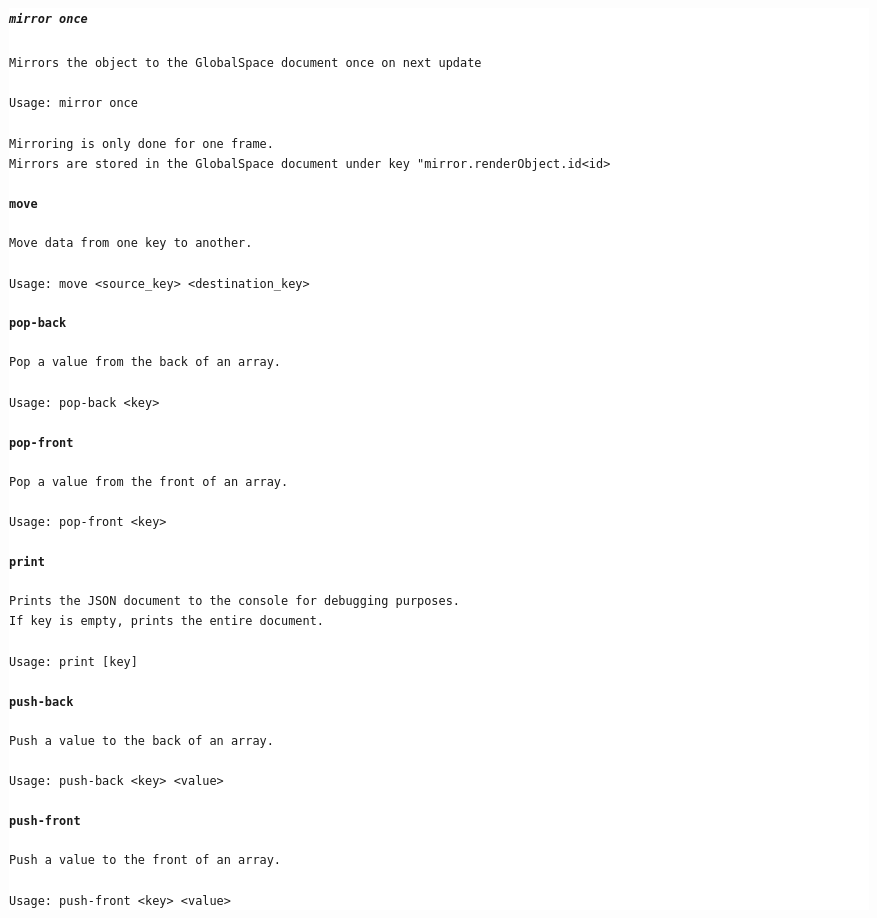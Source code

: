 ##### `mirror once`

```
Mirrors the object to the GlobalSpace document once on next update

Usage: mirror once

Mirroring is only done for one frame.
Mirrors are stored in the GlobalSpace document under key "mirror.renderObject.id<id>
```

#### `move`

```
Move data from one key to another.

Usage: move <source_key> <destination_key>
```

#### `pop-back`

```
Pop a value from the back of an array.

Usage: pop-back <key>
```

#### `pop-front`

```
Pop a value from the front of an array.

Usage: pop-front <key>
```

#### `print`

```
Prints the JSON document to the console for debugging purposes.
If key is empty, prints the entire document.

Usage: print [key]
```

#### `push-back`

```
Push a value to the back of an array.

Usage: push-back <key> <value>
```

#### `push-front`

```
Push a value to the front of an array.

Usage: push-front <key> <value>
```
